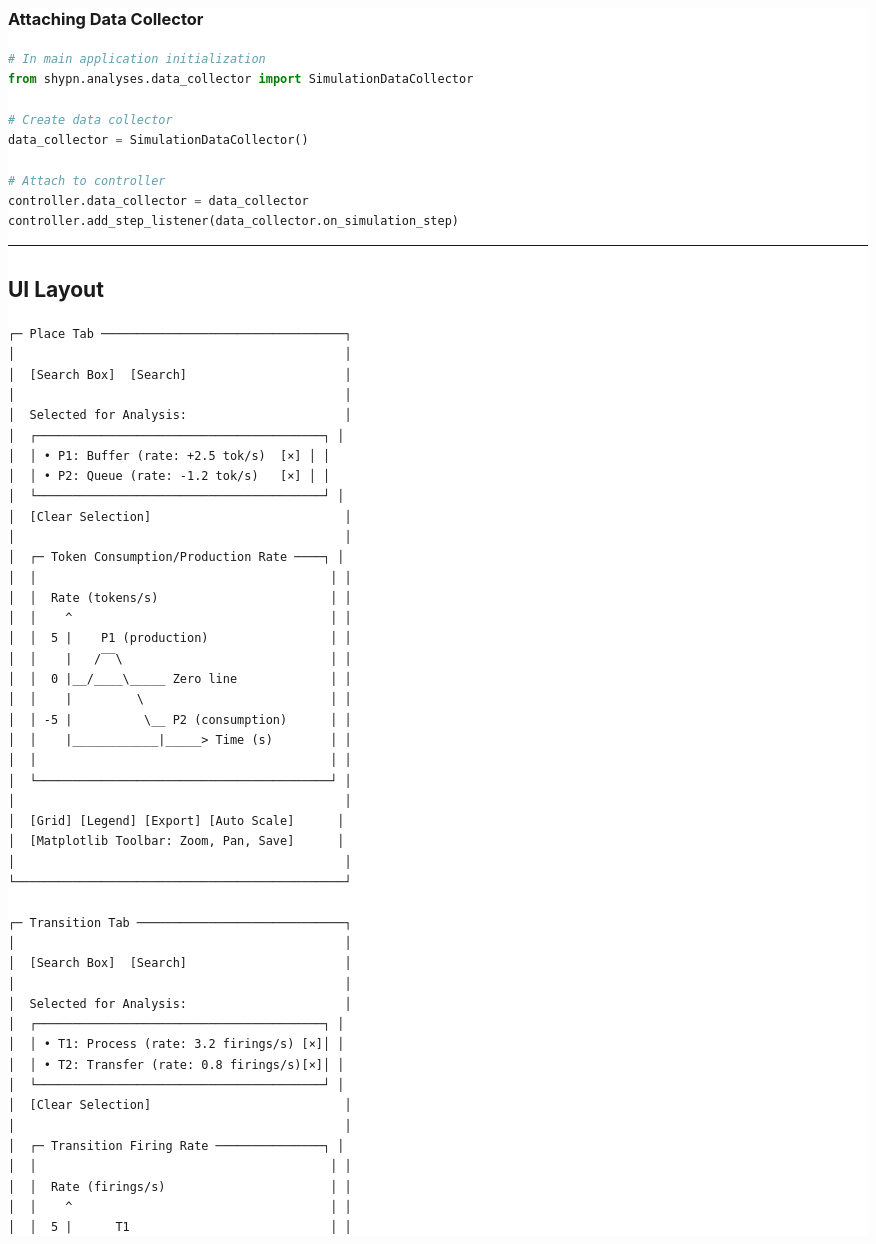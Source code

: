 ### Attaching Data Collector

```python
# In main application initialization
from shypn.analyses.data_collector import SimulationDataCollector

# Create data collector
data_collector = SimulationDataCollector()

# Attach to controller
controller.data_collector = data_collector
controller.add_step_listener(data_collector.on_simulation_step)
```

---

## UI Layout

```
┌─ Place Tab ──────────────────────────────────┐
│                                              │
│  [Search Box]  [Search]                      │
│                                              │
│  Selected for Analysis:                      │
│  ┌────────────────────────────────────────┐ │
│  │ • P1: Buffer (rate: +2.5 tok/s)  [×] │ │
│  │ • P2: Queue (rate: -1.2 tok/s)   [×] │ │
│  └────────────────────────────────────────┘ │
│  [Clear Selection]                           │
│                                              │
│  ┌─ Token Consumption/Production Rate ────┐ │
│  │                                         │ │
│  │  Rate (tokens/s)                        │ │
│  │    ^                                    │ │
│  │  5 |    P1 (production)                 │ │
│  │    |   /‾‾\                             │ │
│  │  0 |__/____\_____ Zero line             │ │
│  │    |         \                          │ │
│  │ -5 |          \__ P2 (consumption)      │ │
│  │    |____________|_____> Time (s)        │ │
│  │                                         │ │
│  └─────────────────────────────────────────┘ │
│                                              │
│  [Grid] [Legend] [Export] [Auto Scale]      │
│  [Matplotlib Toolbar: Zoom, Pan, Save]      │
│                                              │
└──────────────────────────────────────────────┘

┌─ Transition Tab ─────────────────────────────┐
│                                              │
│  [Search Box]  [Search]                      │
│                                              │
│  Selected for Analysis:                      │
│  ┌────────────────────────────────────────┐ │
│  │ • T1: Process (rate: 3.2 firings/s) [×]│ │
│  │ • T2: Transfer (rate: 0.8 firings/s)[×]│ │
│  └────────────────────────────────────────┘ │
│  [Clear Selection]                           │
│                                              │
│  ┌─ Transition Firing Rate ───────────────┐ │
│  │                                         │ │
│  │  Rate (firings/s)                       │ │
│  │    ^                                    │ │
│  │  5 |      T1                            │ │
```